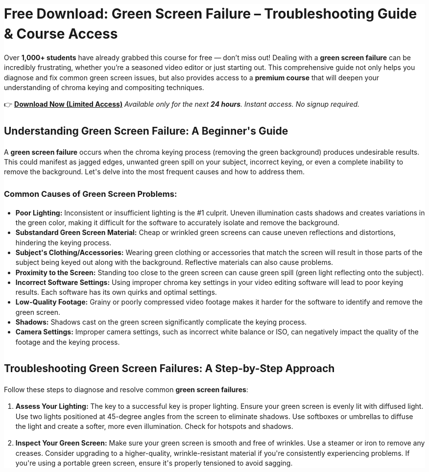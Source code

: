 # Free Download: Green Screen Failure – Troubleshooting Guide & Course Access

Over **1,000+ students** have already grabbed this course for free — don’t miss out!
Dealing with a **green screen failure** can be incredibly frustrating, whether you’re a seasoned video editor or just starting out. This comprehensive guide not only helps you diagnose and fix common green screen issues, but also provides access to a **premium course** that will deepen your understanding of chroma keying and compositing techniques.

👉 [**Download Now (Limited Access)**](https://udemywork.com/green-screen-failure)
_Available only for the next **24 hours**. Instant access. No signup required._

## Understanding Green Screen Failure: A Beginner's Guide

A **green screen failure** occurs when the chroma keying process (removing the green background) produces undesirable results. This could manifest as jagged edges, unwanted green spill on your subject, incorrect keying, or even a complete inability to remove the background. Let's delve into the most frequent causes and how to address them.

### Common Causes of Green Screen Problems:

*   **Poor Lighting:** Inconsistent or insufficient lighting is the #1 culprit. Uneven illumination casts shadows and creates variations in the green color, making it difficult for the software to accurately isolate and remove the background.
*   **Substandard Green Screen Material:** Cheap or wrinkled green screens can cause uneven reflections and distortions, hindering the keying process.
*   **Subject's Clothing/Accessories:** Wearing green clothing or accessories that match the screen will result in those parts of the subject being keyed out along with the background. Reflective materials can also cause problems.
*   **Proximity to the Screen:** Standing too close to the green screen can cause green spill (green light reflecting onto the subject).
*   **Incorrect Software Settings:** Using improper chroma key settings in your video editing software will lead to poor keying results. Each software has its own quirks and optimal settings.
*   **Low-Quality Footage:** Grainy or poorly compressed video footage makes it harder for the software to identify and remove the green screen.
*   **Shadows:** Shadows cast on the green screen significantly complicate the keying process.
*   **Camera Settings:** Improper camera settings, such as incorrect white balance or ISO, can negatively impact the quality of the footage and the keying process.

## Troubleshooting Green Screen Failures: A Step-by-Step Approach

Follow these steps to diagnose and resolve common **green screen failures**:

1.  **Assess Your Lighting:** The key to a successful key is proper lighting. Ensure your green screen is evenly lit with diffused light. Use two lights positioned at 45-degree angles from the screen to eliminate shadows. Use softboxes or umbrellas to diffuse the light and create a softer, more even illumination. Check for hotspots and shadows.

2.  **Inspect Your Green Screen:** Make sure your green screen is smooth and free of wrinkles. Use a steamer or iron to remove any creases. Consider upgrading to a higher-quality, wrinkle-resistant material if you're consistently experiencing problems. If you're using a portable green screen, ensure it's properly tensioned to avoid sagging.
